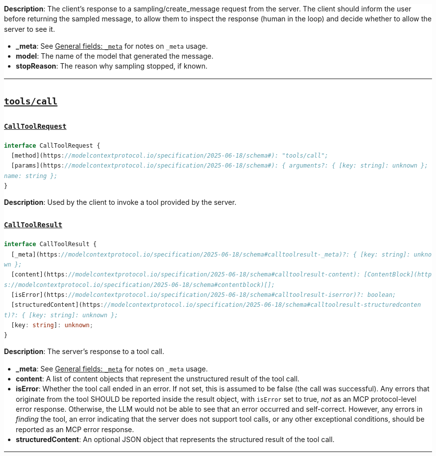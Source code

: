 **Description**: The client’s response to a sampling/create_message request from the server. The client should inform the user before returning the sampled message, to allow them to inspect the response (human in the loop) and decide whether to allow the server to see it.

- **_meta**: See [General fields: `_meta`](https://modelcontextprotocol.io/specification/2025-06-18/basic/index#meta) for notes on `_meta` usage.
- **model**: The name of the model that generated the message.
- **stopReason**: The reason why sampling stopped, if known.

---

## [`tools/call`](https://modelcontextprotocol.io/specification/2025-06-18/schema#tools%2Fcall)

### [`CallToolRequest`](https://modelcontextprotocol.io/specification/2025-06-18/schema#calltoolrequest)

```typescript
interface CallToolRequest {
  [method](https://modelcontextprotocol.io/specification/2025-06-18/schema#): "tools/call";
  [params](https://modelcontextprotocol.io/specification/2025-06-18/schema#): { arguments?: { [key: string]: unknown }; name: string };
}
```

**Description**: Used by the client to invoke a tool provided by the server.

### [`CallToolResult`](https://modelcontextprotocol.io/specification/2025-06-18/schema#calltoolresult)

```typescript
interface CallToolResult {
  [_meta](https://modelcontextprotocol.io/specification/2025-06-18/schema#calltoolresult-_meta)?: { [key: string]: unknown };
  [content](https://modelcontextprotocol.io/specification/2025-06-18/schema#calltoolresult-content): [ContentBlock](https://modelcontextprotocol.io/specification/2025-06-18/schema#contentblock)[];
  [isError](https://modelcontextprotocol.io/specification/2025-06-18/schema#calltoolresult-iserror)?: boolean;
  [structuredContent](https://modelcontextprotocol.io/specification/2025-06-18/schema#calltoolresult-structuredcontent)?: { [key: string]: unknown };
  [key: string]: unknown;
}
```

**Description**: The server’s response to a tool call.

- **_meta**: See [General fields: `_meta`](https://modelcontextprotocol.io/specification/2025-06-18/basic/index#meta) for notes on `_meta` usage.
- **content**: A list of content objects that represent the unstructured result of the tool call.
- **isError**: Whether the tool call ended in an error. If not set, this is assumed to be false (the call was successful). Any errors that originate from the tool SHOULD be reported inside the result object, with `isError` set to true, _not_ as an MCP protocol-level error response. Otherwise, the LLM would not be able to see that an error occurred and self-correct. However, any errors in _finding_ the tool, an error indicating that the server does not support tool calls, or any other exceptional conditions, should be reported as an MCP error response.
- **structuredContent**: An optional JSON object that represents the structured result of the tool call.

---